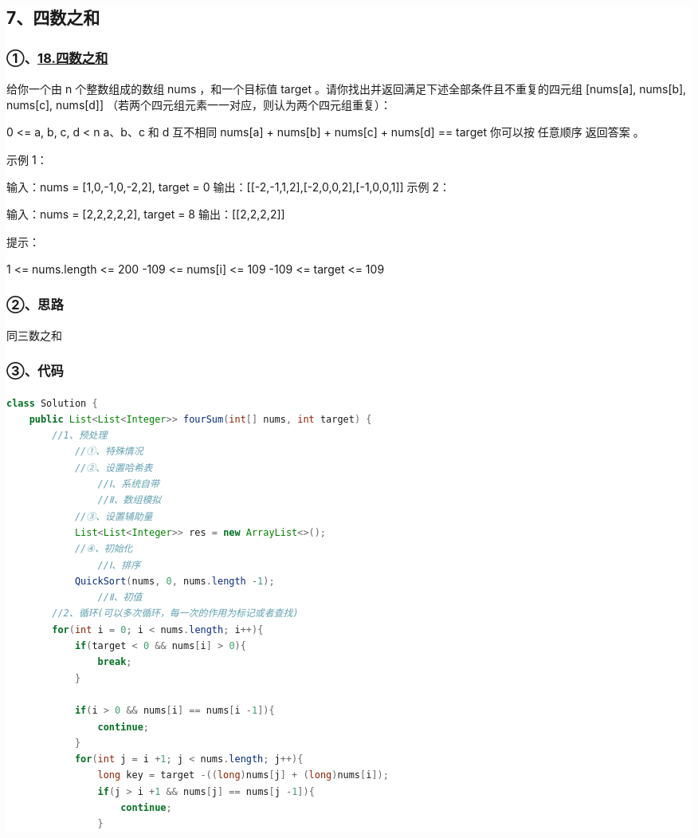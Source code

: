 

## 7、四数之和

### ①、[18.四数之和](https://leetcode.cn/problems/4sum/)

给你一个由 n 个整数组成的数组 nums ，和一个目标值 target 。请你找出并返回满足下述全部条件且不重复的四元组 [nums[a], nums[b], nums[c], nums[d]] （若两个四元组元素一一对应，则认为两个四元组重复）：

0 <= a, b, c, d < n
a、b、c 和 d 互不相同
nums[a] + nums[b] + nums[c] + nums[d] == target
你可以按 任意顺序 返回答案 。

 

示例 1：

输入：nums = [1,0,-1,0,-2,2], target = 0
输出：[[-2,-1,1,2],[-2,0,0,2],[-1,0,0,1]]
示例 2：

输入：nums = [2,2,2,2,2], target = 8
输出：[[2,2,2,2]]


提示：

1 <= nums.length <= 200
-109 <= nums[i] <= 109
-109 <= target <= 109



### ②、思路

同三数之和



### ③、代码

```java
class Solution {
    public List<List<Integer>> fourSum(int[] nums, int target) {
        //1、预处理
	        //①、特殊情况
	        //②、设置哈希表
		        //Ⅰ、系统自带
		        //Ⅱ、数组模拟
	        //③、设置辅助量
            List<List<Integer>> res = new ArrayList<>();
			//④、初始化
				//Ⅰ、排序
            QuickSort(nums, 0, nums.length -1);
				//Ⅱ、初值
        //2、循环(可以多次循环，每一次的作用为标记或者查找)
        for(int i = 0; i < nums.length; i++){
            if(target < 0 && nums[i] > 0){
                break;
            }
            
            if(i > 0 && nums[i] == nums[i -1]){
                continue;
            }
            for(int j = i +1; j < nums.length; j++){
                long key = target -((long)nums[j] + (long)nums[i]);
                if(j > i +1 && nums[j] == nums[j -1]){
                    continue;
                }
```